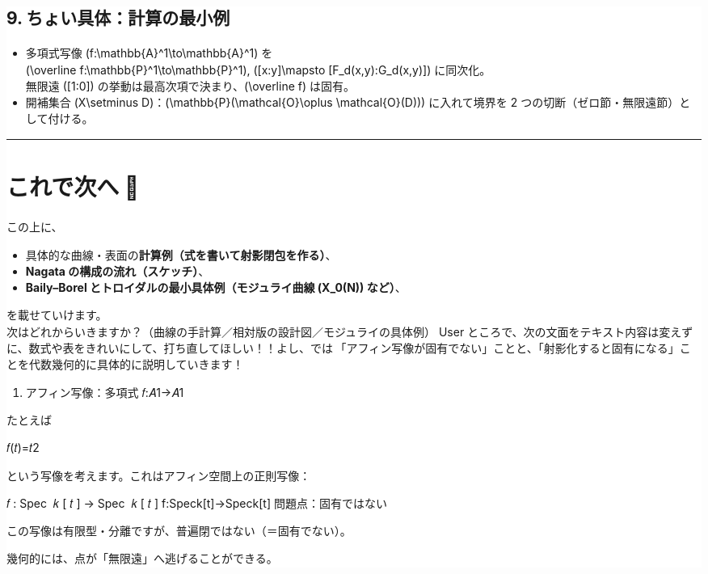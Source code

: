 
## 9. ちょい具体：計算の最小例
- 多項式写像 \(f:\mathbb{A}^1\to\mathbb{A}^1\) を  
  \(\overline f:\mathbb{P}^1\to\mathbb{P}^1\), \([x:y]\mapsto [F_d(x,y):G_d(x,y)]\) に同次化。  
  無限遠 \([1:0]\) の挙動は最高次項で決まり、\(\overline f\) は固有。  
- 開補集合 \(X\setminus D\)：\(\mathbb{P}(\mathcal{O}\oplus \mathcal{O}(D))\) に入れて境界を 2 つの切断（ゼロ節・無限遠節）として付ける。

---

# これで次へ 🙌
この上に、
- 具体的な曲線・表面の**計算例（式を書いて射影閉包を作る）**、
- **Nagata の構成の流れ（スケッチ）**、
- **Baily–Borel とトロイダルの最小具体例（モジュライ曲線 \(X_0(N)\) など）**、

を載せていけます。  
次はどれからいきますか？（曲線の手計算／相対版の設計図／モジュライの具体例）
User
ところで、次の文面をテキスト内容は変えずに、数式や表をきれいにして、打ち直してほしい！！よし、では 「アフィン写像が固有でない」ことと、「射影化すると固有になる」ことを代数幾何的に具体的に説明していきます！

1. アフィン写像：多項式 
𝑓:𝐴1→𝐴1


たとえば 

𝑓(𝑡)=𝑡2


という写像を考えます。これはアフィン空間上の正則写像：

𝑓
:
Spec
⁡
𝑘
[
𝑡
]
→
Spec
⁡
𝑘
[
𝑡
]
f:Speck[t]→Speck[t]
問題点：固有ではない

この写像は有限型・分離ですが、普遍閉ではない（＝固有でない）。

幾何的には、点が「無限遠」へ逃げることができる。

